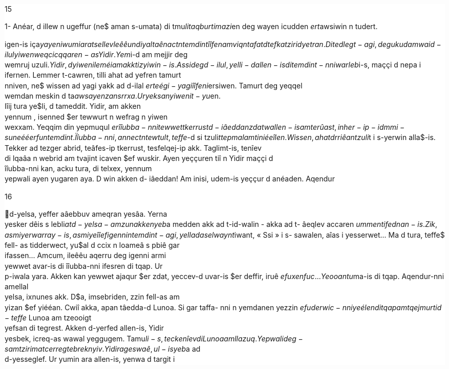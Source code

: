 
 

15 

 
 
1- Anéar, d  illew  n  ugeffur (ne$  aman  s-umata) di  tmu$li  
taqburt imazi$en  deg  wayen  icudden  $er  t$awsiwin  n  tudert. 
   
igen-is  iça$yayen  i  wumi  ara  tsellev  leêêun  di  yal  
taênact  n  temdint  îîfen  amviq  n  tafat  d  tefka  
tziri  d  yetran.      
   Di  tedlegt-agi, deg  ukud  am  wa  i  d-ilul  yiwen  
weqcic  qqaren-as Yidir. Yem$i-d  am  mejjir  deg  
wemruj   uzuli$. Yidir, d  yiwen  ileméi  am  akk  
tizyiwin-is. Ass  ideg  d-ilul, yelli-d  allen-is  di  
temdint-nni  war  leb$i-s, maççi  d  nepa  i  ifernen. 
Lemmer  t-cawren, tilli  ahat  ad  yefren  tamurt  
nniven, ne$  wissen  ad  yagi  yakk  ad  d-ilal  $er  
teégi-yagi  îîfen  i$ersiwen. Tamurt  deg  yeqqel  
wemdan  meskin  d ta$awsa  yenzan  s  rrxa. Ur  
yeksan  yiwen  i   
t-yu$en.    
     Iîij  tura  ye$li, d  tameddit. Yidir, am  akken  
yennum , isenned  $er  tewwurt  n  wefrag  n  yiwen  
wexxam. Yeqqim  din  yepmuqul  $er  îîubba-nni  
tewwet  tkerrust  d-iâeddan  zdat  wallen-is  am  
terûast, inher-ip-id  mmi-s  uneééerfu  n  temdint. 
Ïîubba-nni, annect  n  tewtult, teffe$-d  si  tzuli$t  
tepmal  am  tin  iéeîlen. Wissen, ahat  d  rriêa  n  
tzuli$t  i  s-yerwin  alla$-is. Tekker  ad  tezger  abrid, 
teâfes-ip  tkerrust, tesfelqej-ip akk. Taglimt-is, tenîev  
di  lqaâa  n  webrid  am  tvajint  icaven  $ef  wuskir. 
Ayen  yeççuren  tiî  n  Yidir  maççi  d   
îîubba-nni  kan, acku  tura, di  telxex, yennum  
yepwali  ayen  yugaren  aya. D  win  akken  d-
iâeddan! Am  inisi, udem-is  yeççur  d  anéaden. 
Aqendur   

16 

 

d-yelsa, yeffer  aâebbuv  ameqran  yesâa. Yerna  
yesker  dêis  s  lebli$at  d-yelsa  - am  zun  akken  
yeb$a  medden  akk  ad  t-id-walin -  akka  ad  t-
âeqlev  accaren  $ummen  tifednan-is. 
     Zik, asmi  yerwa  rray-is, asmi  yeîîef  igenni  n  
temdint-agi, yella  d  aselway  n  t$iwant, « Ssi »  i  s-
sawalen, aîas  i  yesserwet... Ma  d  tura, teffe$  fell-
as  tidderwect, yu$al  d  ccix  n  loameâ  s  pbiê  gar  
ifassen... Amcum, ileêêu  aqerru  deg  igenni  armi  
yewwet  avar-is  di  îîubba-nni  ifesren  di  tqap. Ur  
p-iwala  yara. Akken  kan  yewwet  ajaqur  $er  zdat, 
yeccev-d  uvar-is  $er  deffir, iruê  $ef  uxenfuc... 
Yeooan  tu$ma-is  di  tqap. Aqendur-nni  amellal  
yelsa, ixnunes  akk. D$a, imsebriden, zzin  fell-as  am  
yizan  $ef  yiééan. 
     Cwiî  akka, apan  tâedda-d  Lunoa. Si  gar  taffa-
nni  n  yemdanen  yezzin  $ef  uderwic-nni  yeélen  di  
tqap  am  tqejmurt  i  d-teffe$  Lunoa  am  tzeooigt  
yefsan  di  tegrest. Akken  d-yerfed  allen-is, Yidir  
yesbek, icreq-as  wawal  yeggugem. Tamu$li-s, 
teckenîev  di  Lunoa  am  llazuq. Yepwali  deg-s   
am  tziri  ma  tcerreg  tebrek  n  yiv. Yidir  ageswaê, 
ul-is  yeb$a  ad   
d-yesseglef. Ur  yumin  ara  allen-is, yenwa  d  targit  i  